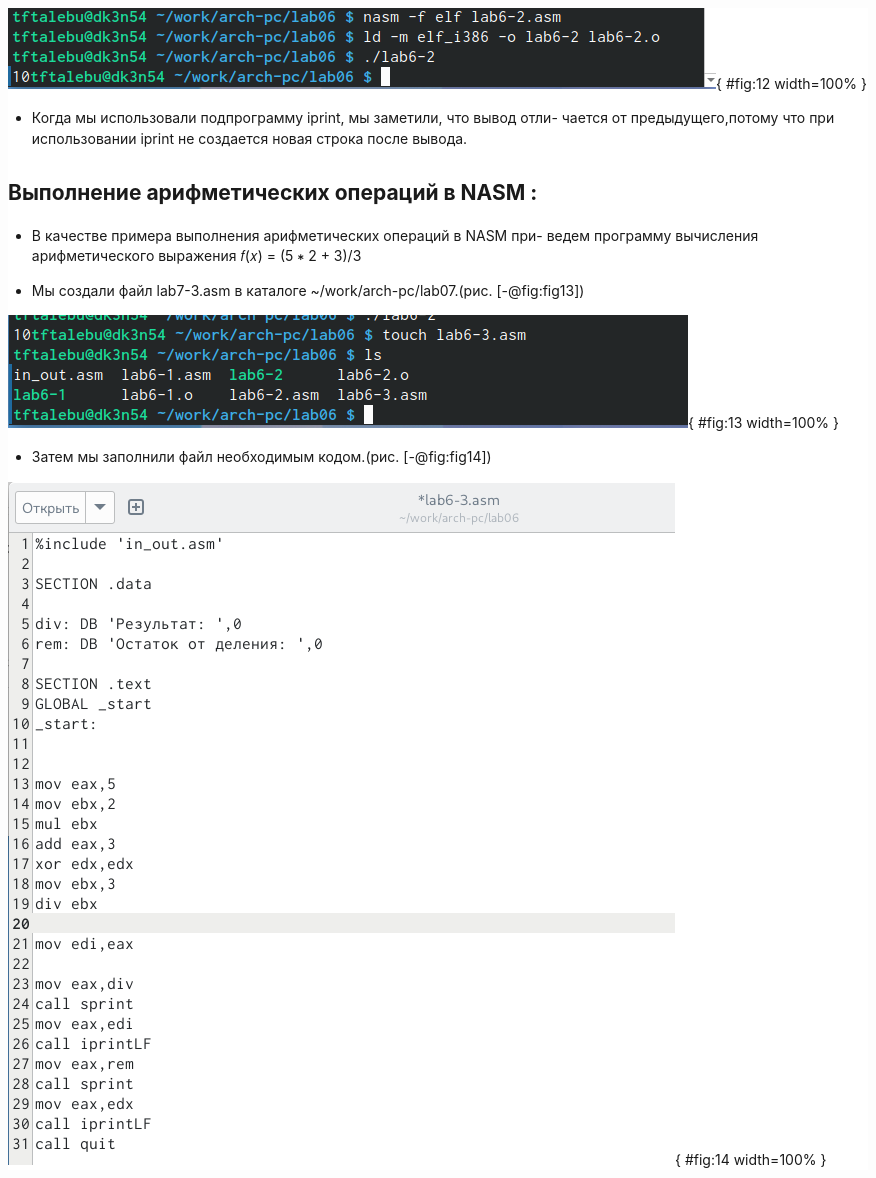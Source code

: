 ![Ресунок 12](image/12.png){ #fig:12 width=100% }

- Когда мы использовали подпрограмму iprint, мы заметили, что вывод отли-
чается от предыдущего,потому что при использовании iprint не создается
новая строка после вывода.

## Выполнение арифметических операций в NASM :

- В качестве примера выполнения арифметических операций в NASM при-
ведем программу вычисления арифметического выражения
𝑓(𝑥) = (5 ∗ 2 + 3)/3

- Мы создали файл lab7-3.asm в каталоге ~/work/arch-pc/lab07.(рис. [-@fig:fig13])

![Ресунок 13](image/13.png){ #fig:13 width=100% }

- Затем мы заполнили файл необходимым кодом.(рис. [-@fig:fig14])

![Ресунок 14](image/14.png){ #fig:14 width=100% }
